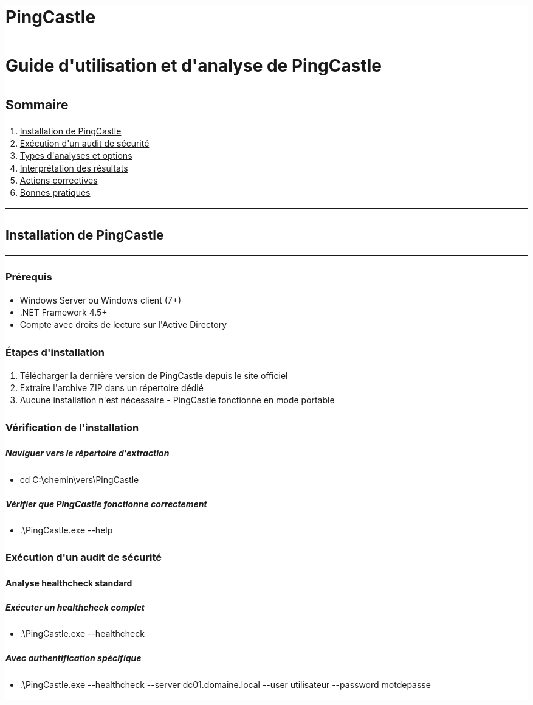 # PingCastle

# Guide d'utilisation et d'analyse de PingCastle

## Sommaire
1. [Installation de PingCastle](#installation-de-pingcastle)
2. [Exécution d'un audit de sécurité](#exécution-dun-audit-de-sécurité)
3. [Types d'analyses et options](#types-danalyses-et-options)
4. [Interprétation des résultats](#interprétation-des-résultats)
5. [Actions correctives](#actions-correctives)
6. [Bonnes pratiques](#bonnes-pratiques)

---

## Installation de PingCastle
---

### Prérequis
  -  Windows Server ou Windows client (7+)
  - .NET Framework 4.5+
  - Compte avec droits de lecture sur l'Active Directory

### Étapes d'installation
1. Télécharger la dernière version de PingCastle depuis [le site officiel](https://www.pingcastle.com/download)
2. Extraire l'archive ZIP dans un répertoire dédié
3. Aucune installation n'est nécessaire - PingCastle fonctionne en mode portable

### Vérification de l'installation

##### Naviguer vers le répertoire d'extraction

  - cd C:\chemin\vers\PingCastle

##### Vérifier que PingCastle fonctionne correctement
  
  - .\PingCastle.exe --help

### Exécution d'un audit de sécurité

#### Analyse healthcheck standard

##### Exécuter un healthcheck complet
  
  - .\PingCastle.exe --healthcheck

##### Avec authentification spécifique

  - .\PingCastle.exe --healthcheck --server dc01.domaine.local --user utilisateur --password motdepasse
---
